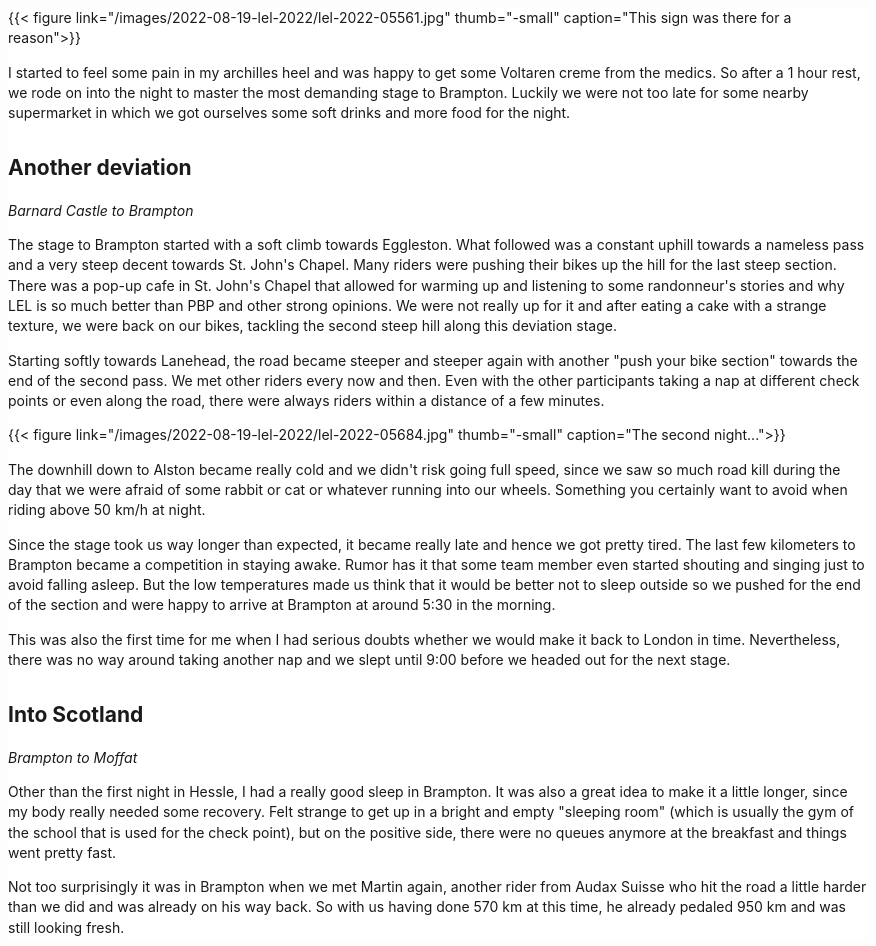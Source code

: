 {{< figure link="/images/2022-08-19-lel-2022/lel-2022-05561.jpg" thumb="-small" caption="This sign was there for a reason">}}

I started to feel some pain in my archilles heel and was happy to get some Voltaren creme from the medics. So after a 1 hour rest, we rode on into the night to master the most demanding stage to Brampton. Luckily we were not too late for some nearby supermarket in which we got ourselves some soft drinks and more food for the night.


## Another deviation

*Barnard Castle to Brampton*

The stage to Brampton started with a soft climb towards Eggleston. What followed was a constant uphill towards a nameless pass and a very steep decent towards St. John's Chapel. Many riders were pushing their bikes up the hill for the last steep section. There was a pop-up cafe in St. John's Chapel that allowed for warming up and listening to some randonneur's stories and why LEL is so much better than PBP and other strong opinions. We were not really up for it and after eating a cake with a strange texture, we were back on our bikes, tackling the second steep hill along this deviation stage.

Starting softly towards Lanehead, the road became steeper and steeper again with another "push your bike section" towards the end of the second pass. We met other riders every now and then. Even with the other participants taking a nap at different check points or even along the road, there were always riders within a distance of a few minutes.

{{< figure link="/images/2022-08-19-lel-2022/lel-2022-05684.jpg" thumb="-small" caption="The second night...">}}

The downhill down to Alston became really cold and we didn't risk going full speed, since we saw so much road kill during the day that we were afraid of some rabbit or cat or whatever running into our wheels. Something you certainly want to avoid when riding above 50 km/h at night.

Since the stage took us way longer than expected, it became really late and hence we got pretty tired. The last few kilometers to Brampton became a competition in staying awake. Rumor has it that some team member even started shouting and singing just to avoid falling asleep. But the low temperatures made us think that it would be better not to sleep outside so we pushed for the end of the section and were happy to arrive at Brampton at around 5:30 in the morning.

This was also the first time for me when I had serious doubts whether we would make it back to London in time. Nevertheless, there was no way around taking another nap and we slept until 9:00 before we headed out for the next stage.


## Into Scotland

*Brampton to Moffat*

Other than the first night in Hessle, I had a really good sleep in Brampton. It was also a great idea to make it a little longer, since my body really needed some recovery. Felt strange to get up in a bright and empty "sleeping room" (which is usually the gym of the school that is used for the check point), but on the positive side, there were no queues anymore at the breakfast and things went pretty fast.

Not too surprisingly it was in Brampton when we met Martin again, another rider from Audax Suisse who hit the road a little harder than we did and was already on his way back. So with us having done 570 km at this time, he already pedaled 950 km and was still looking fresh.
